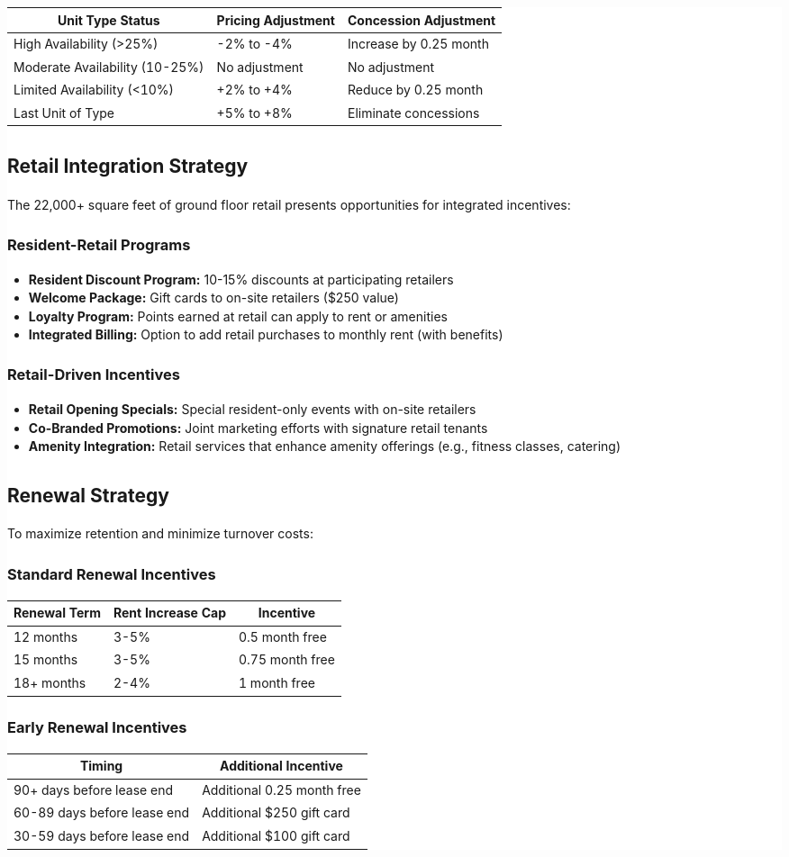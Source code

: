 | Unit Type Status | Pricing Adjustment | Concession Adjustment |
|------------------|--------------------|-----------------------|
| High Availability (>25%) | -2% to -4% | Increase by 0.25 month |
| Moderate Availability (10-25%) | No adjustment | No adjustment |
| Limited Availability (<10%) | +2% to +4% | Reduce by 0.25 month |
| Last Unit of Type | +5% to +8% | Eliminate concessions |

## Retail Integration Strategy

The 22,000+ square feet of ground floor retail presents opportunities for integrated incentives:

### Resident-Retail Programs

- **Resident Discount Program:** 10-15% discounts at participating retailers
- **Welcome Package:** Gift cards to on-site retailers ($250 value)
- **Loyalty Program:** Points earned at retail can apply to rent or amenities
- **Integrated Billing:** Option to add retail purchases to monthly rent (with benefits)

### Retail-Driven Incentives

- **Retail Opening Specials:** Special resident-only events with on-site retailers
- **Co-Branded Promotions:** Joint marketing efforts with signature retail tenants
- **Amenity Integration:** Retail services that enhance amenity offerings (e.g., fitness classes, catering)

## Renewal Strategy

To maximize retention and minimize turnover costs:

### Standard Renewal Incentives

| Renewal Term | Rent Increase Cap | Incentive |
|--------------|-------------------|-----------|
| 12 months | 3-5% | 0.5 month free |
| 15 months | 3-5% | 0.75 month free |
| 18+ months | 2-4% | 1 month free |

### Early Renewal Incentives

| Timing | Additional Incentive |
|--------|----------------------|
| 90+ days before lease end | Additional 0.25 month free |
| 60-89 days before lease end | Additional $250 gift card |
| 30-59 days before lease end | Additional $100 gift card |
